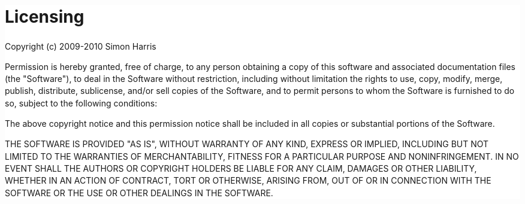 
Licensing
=========

Copyright (c) 2009-2010 Simon Harris

Permission is hereby granted, free of charge, to any person obtaining
a copy of this software and associated documentation files (the
"Software"), to deal in the Software without restriction, including
without limitation the rights to use, copy, modify, merge, publish,
distribute, sublicense, and/or sell copies of the Software, and to
permit persons to whom the Software is furnished to do so, subject to
the following conditions:

The above copyright notice and this permission notice shall be
included in all copies or substantial portions of the Software.

THE SOFTWARE IS PROVIDED "AS IS", WITHOUT WARRANTY OF ANY KIND,
EXPRESS OR IMPLIED, INCLUDING BUT NOT LIMITED TO THE WARRANTIES OF
MERCHANTABILITY, FITNESS FOR A PARTICULAR PURPOSE AND
NONINFRINGEMENT. IN NO EVENT SHALL THE AUTHORS OR COPYRIGHT HOLDERS BE
LIABLE FOR ANY CLAIM, DAMAGES OR OTHER LIABILITY, WHETHER IN AN ACTION
OF CONTRACT, TORT OR OTHERWISE, ARISING FROM, OUT OF OR IN CONNECTION
WITH THE SOFTWARE OR THE USE OR OTHER DEALINGS IN THE SOFTWARE.
